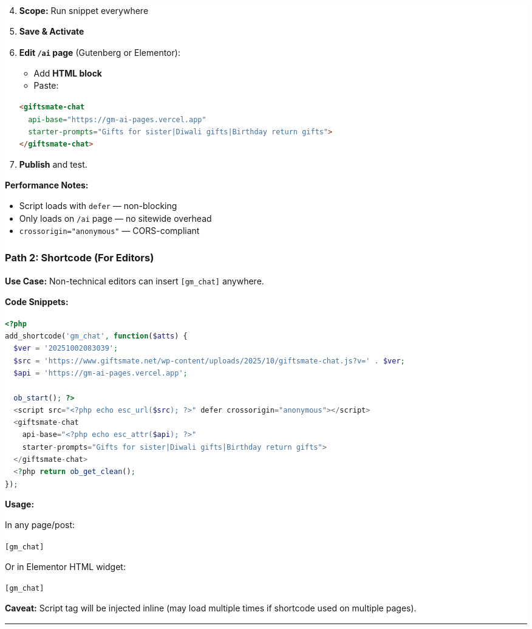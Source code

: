 4. **Scope:** Run snippet everywhere
5. **Save & Activate**

6. **Edit `/ai` page** (Gutenberg or Elementor):
   - Add **HTML block**
   - Paste:

   ```html
   <giftsmate-chat
     api-base="https://gm-ai-pages.vercel.app"
     starter-prompts="Gifts for sister|Diwali gifts|Birthday return gifts">
   </giftsmate-chat>
   ```

7. **Publish** and test.

**Performance Notes:**
- Script loads with `defer` — non-blocking
- Only loads on `/ai` page — no sitewide overhead
- `crossorigin="anonymous"` — CORS-compliant

### Path 2: Shortcode (For Editors)

**Use Case:** Non-technical editors can insert `[gm_chat]` anywhere.

**Code Snippets:**

```php
<?php
add_shortcode('gm_chat', function($atts) {
  $ver = '20251002083039';
  $src = 'https://www.giftsmate.net/wp-content/uploads/2025/10/giftsmate-chat.js?v=' . $ver;
  $api = 'https://gm-ai-pages.vercel.app';

  ob_start(); ?>
  <script src="<?php echo esc_url($src); ?>" defer crossorigin="anonymous"></script>
  <giftsmate-chat
    api-base="<?php echo esc_attr($api); ?>"
    starter-prompts="Gifts for sister|Diwali gifts|Birthday return gifts">
  </giftsmate-chat>
  <?php return ob_get_clean();
});
```

**Usage:**

In any page/post:
```
[gm_chat]
```

Or in Elementor HTML widget:
```
[gm_chat]
```

**Caveat:** Script tag will be injected inline (may load multiple times if shortcode used on multiple pages).

---